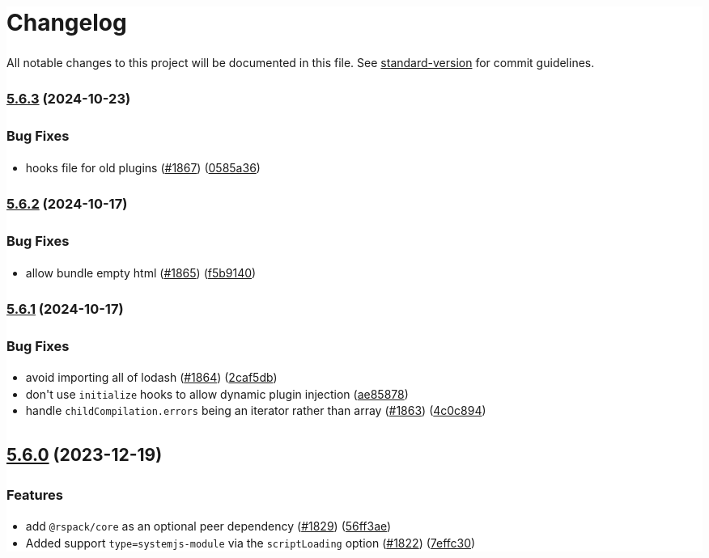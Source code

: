 # Changelog

All notable changes to this project will be documented in this file. See [standard-version](https://github.com/conventional-changelog/standard-version) for commit guidelines.

### [5.6.3](https://github.com/jantimon/html-webpack-plugin/compare/v5.6.2...v5.6.3) (2024-10-23)


### Bug Fixes

* hooks file for old plugins ([#1867](https://github.com/jantimon/html-webpack-plugin/issues/1867)) ([0585a36](https://github.com/jantimon/html-webpack-plugin/commit/0585a364b2868a456713593540f738fe266d0028))

### [5.6.2](https://github.com/jantimon/html-webpack-plugin/compare/v5.6.1...v5.6.2) (2024-10-17)


### Bug Fixes

* allow bundle empty html ([#1865](https://github.com/jantimon/html-webpack-plugin/issues/1865)) ([f5b9140](https://github.com/jantimon/html-webpack-plugin/commit/f5b9140cc3232cb695453d8e5f3140a5af59acc8))

### [5.6.1](https://github.com/jantimon/html-webpack-plugin/compare/v5.6.0...v5.6.1) (2024-10-17)


### Bug Fixes

* avoid importing all of lodash ([#1864](https://github.com/jantimon/html-webpack-plugin/issues/1864)) ([2caf5db](https://github.com/jantimon/html-webpack-plugin/commit/2caf5db9641d487e07439f96d2840b940800aff5))
* don't use `initialize` hooks to allow dynamic plugin injection ([ae85878](https://github.com/jantimon/html-webpack-plugin/commit/ae85878c3812b72d891ce368d81ce05b72c3748e))
* handle `childCompilation.errors` being an iterator rather than array ([#1863](https://github.com/jantimon/html-webpack-plugin/issues/1863)) ([4c0c894](https://github.com/jantimon/html-webpack-plugin/commit/4c0c8943903e99ba01c7a50477ed5457513ba122))

## [5.6.0](https://github.com/jantimon/html-webpack-plugin/compare/v5.5.4...v5.6.0) (2023-12-19)


### Features

* add `@rspack/core` as an optional peer dependency ([#1829](https://github.com/jantimon/html-webpack-plugin/issues/1829)) ([56ff3ae](https://github.com/jantimon/html-webpack-plugin/commit/56ff3aeaf17a592bf2cfb25219cfdf5aad6cc47d))
* Added support `type=systemjs-module` via the `scriptLoading` option ([#1822](https://github.com/jantimon/html-webpack-plugin/issues/1822)) ([7effc30](https://github.com/jantimon/html-webpack-plugin/commit/7effc30df89a6553a20bf7915d97daa067bb4173))
